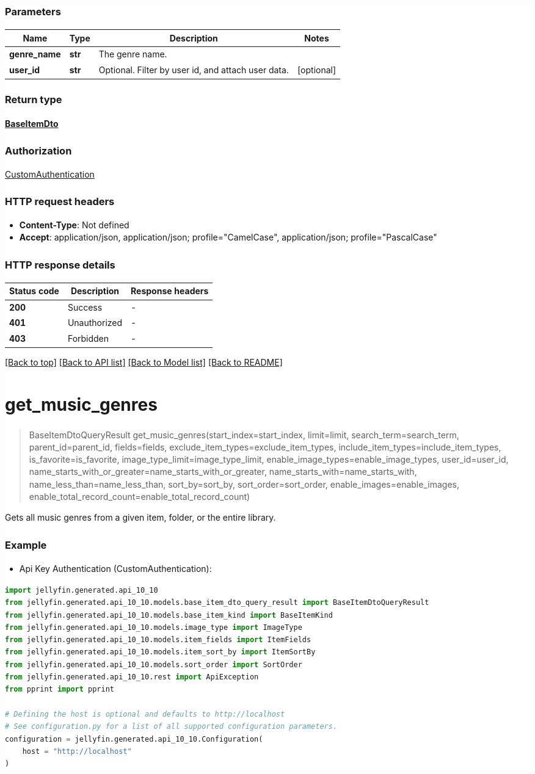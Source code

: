 

### Parameters


Name | Type | Description  | Notes
------------- | ------------- | ------------- | -------------
 **genre_name** | **str**| The genre name. | 
 **user_id** | **str**| Optional. Filter by user id, and attach user data. | [optional] 

### Return type

[**BaseItemDto**](BaseItemDto.md)

### Authorization

[CustomAuthentication](../README.md#CustomAuthentication)

### HTTP request headers

 - **Content-Type**: Not defined
 - **Accept**: application/json, application/json; profile="CamelCase", application/json; profile="PascalCase"

### HTTP response details

| Status code | Description | Response headers |
|-------------|-------------|------------------|
**200** | Success |  -  |
**401** | Unauthorized |  -  |
**403** | Forbidden |  -  |

[[Back to top]](#) [[Back to API list]](../README.md#documentation-for-api-endpoints) [[Back to Model list]](../README.md#documentation-for-models) [[Back to README]](../README.md)

# **get_music_genres**
> BaseItemDtoQueryResult get_music_genres(start_index=start_index, limit=limit, search_term=search_term, parent_id=parent_id, fields=fields, exclude_item_types=exclude_item_types, include_item_types=include_item_types, is_favorite=is_favorite, image_type_limit=image_type_limit, enable_image_types=enable_image_types, user_id=user_id, name_starts_with_or_greater=name_starts_with_or_greater, name_starts_with=name_starts_with, name_less_than=name_less_than, sort_by=sort_by, sort_order=sort_order, enable_images=enable_images, enable_total_record_count=enable_total_record_count)

Gets all music genres from a given item, folder, or the entire library.

### Example

* Api Key Authentication (CustomAuthentication):

```python
import jellyfin.generated.api_10_10
from jellyfin.generated.api_10_10.models.base_item_dto_query_result import BaseItemDtoQueryResult
from jellyfin.generated.api_10_10.models.base_item_kind import BaseItemKind
from jellyfin.generated.api_10_10.models.image_type import ImageType
from jellyfin.generated.api_10_10.models.item_fields import ItemFields
from jellyfin.generated.api_10_10.models.item_sort_by import ItemSortBy
from jellyfin.generated.api_10_10.models.sort_order import SortOrder
from jellyfin.generated.api_10_10.rest import ApiException
from pprint import pprint

# Defining the host is optional and defaults to http://localhost
# See configuration.py for a list of all supported configuration parameters.
configuration = jellyfin.generated.api_10_10.Configuration(
    host = "http://localhost"
)

```